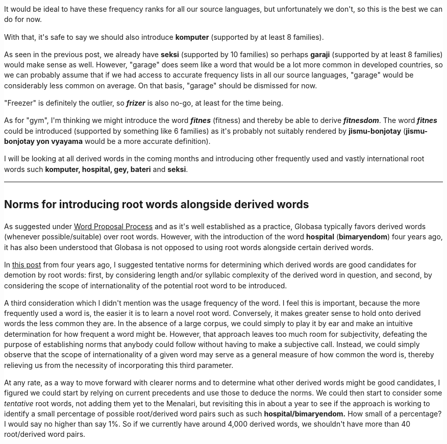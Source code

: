 It would be ideal to have these frequency ranks for all our source languages, but unfortunately we don't, so this is the best we can do for now.

With that, it's safe to say we should also introduce **komputer** (supported by at least 8 families).   
  
As seen in the previous post, we already have **seksi** (supported by 10 families) so perhaps **garaji** (supported by at least 8 families) would make sense as well. However, "garage" does seem like a word that would be a lot more common in developed countries, so we can probably assume that if we had access to accurate frequency lists in all our source languages, "garage" would be considerably less common on average. On that basis, "garage" should be dismissed for now.   
  
"Freezer" is definitely the outlier, so ***frizer*** is also no-go, at least for the time being.   
  
As for "gym", I'm thinking we might introduce the word ***fitnes*** (fitness) and thereby be able to derive ***fitnesdom***. The word ***fitnes*** could be introduced (supported by something like 6 families) as it's probably not suitably rendered by **jismu-bonjotay** (**jismu-bonjotay yon vyayama** would be a more accurate definition). 

I will be looking at all derived words in the coming months and introducing other frequently used and vastly international root words such **komputer, hospital, gey, bateri** and **seksi**. 

---

## Norms for introducing root words alongside derived words

As suggested under [Word Proposal Process](https://www.globasa.net/eng/max/proceso-fe-lexijeni) and as it's well established as a practice, Globasa typically favors derived words (whenever possible/suitable) over root words. However, with the introduction of the word **hospital** (**bimaryendom**) four years ago, it has also been understood that Globasa is not opposed to using root words alongside certain derived words.

In [this post](https://www.reddit.com/r/Globasa/comments/k9b1yj/derived_word_and_root_word_exact_synonyms_in/) from four years ago, I suggested tentative norms for determining which derived words are good candidates for demotion by root words: first, by considering length and/or syllabic complexity of the derived word in question, and second, by considering the scope of internationality of the potential root word to be introduced.

A third consideration which I didn't mention was the usage frequency of the word. I feel this is important, because the more frequently used a word is, the easier it is to learn a novel root word. Conversely, it makes greater sense to hold onto derived words the less common they are. In the absence of a large corpus, we could simply to play it by ear and make an intuitive determination for how frequent a word might be. However, that approach leaves too much room for subjectivity, defeating the purpose of establishing norms that anybody could follow without having to make a subjective call. Instead, we could simply observe that the scope of internationality of a given word may serve as a general measure of how common the word is, thereby relieving us from the necessity of incorporating this third parameter.

At any rate, as a way to move forward with clearer norms and to determine what other derived words might be good candidates, I figured we could start by relying on current precedents and use those to deduce the norms. We could then start to consider some *tentative* root words, not adding them yet to the Menalari, but revisiting this in about a year to see if the approach is working to identify a small percentage of possible root/derived word pairs such as such **hospital/bimaryendom.** How small of a percentage? I would say no higher than say 1%. So if we currently have around 4,000 derived words, we shouldn't have more than 40 root/derived word pairs.
